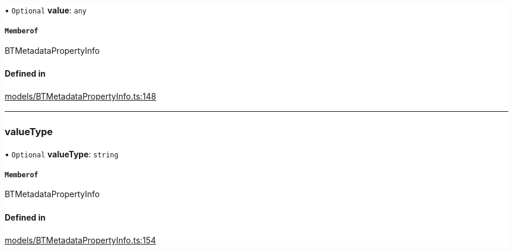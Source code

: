 • `Optional` **value**: `any`

**`Memberof`**

BTMetadataPropertyInfo

#### Defined in

[models/BTMetadataPropertyInfo.ts:148](https://github.com/toebes/onshape-typescript-fetch/blob/3e11ae1/models/BTMetadataPropertyInfo.ts#L148)

___

### valueType

• `Optional` **valueType**: `string`

**`Memberof`**

BTMetadataPropertyInfo

#### Defined in

[models/BTMetadataPropertyInfo.ts:154](https://github.com/toebes/onshape-typescript-fetch/blob/3e11ae1/models/BTMetadataPropertyInfo.ts#L154)
